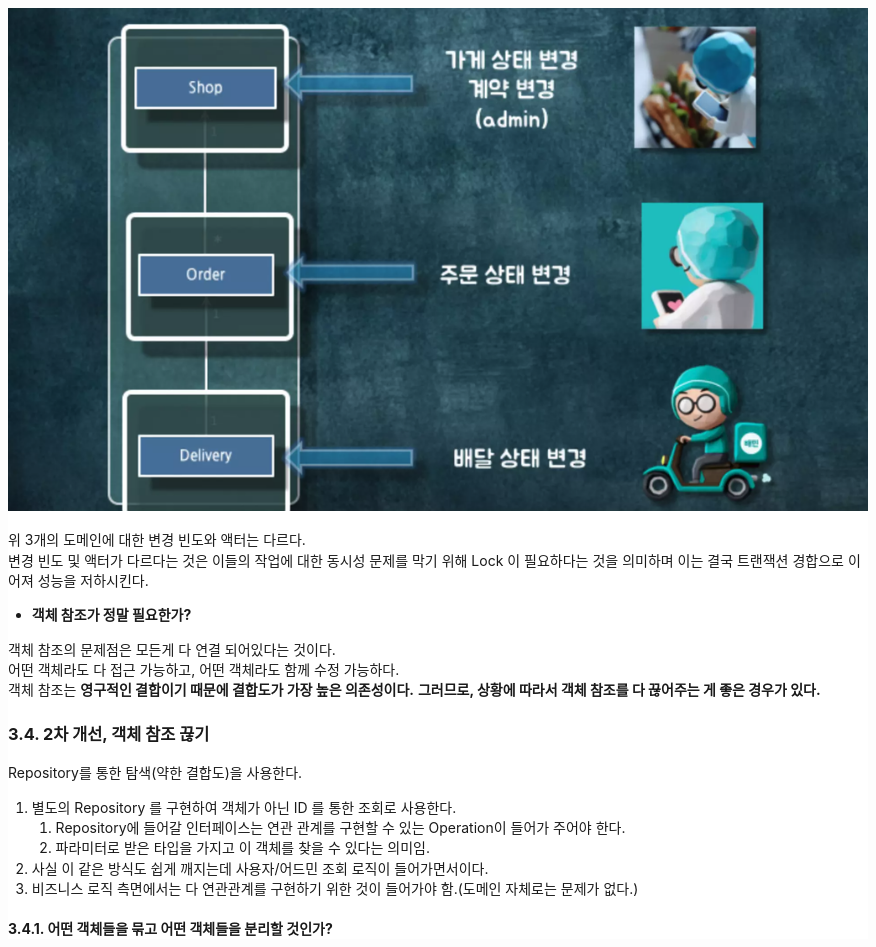 ![](/assets/img/blog/oop/11.png)

위 3개의 도메인에 대한 변경 빈도와 액터는 다르다.  
변경 빈도 및 액터가 다르다는 것은 이들의 작업에 대한 동시성 문제를 막기 위해
Lock 이 필요하다는 것을 의미하며 이는 결국 트랜잭션 경합으로 이어져 성능을 저하시킨다.

- **객체 참조가 정말 필요한가?**

객체 참조의 문제점은 모든게 다 연결 되어있다는 것이다.  
어떤 객체라도 다 접근 가능하고, 어떤 객체라도 함께 수정 가능하다.  
객체 참조는 **영구적인 결합이기 때문에 결합도가 가장 높은 의존성이다.**
**그러므로, 상황에 따라서 객체 참조를 다 끊어주는 게 좋은 경우가 있다.**

### 3.4. 2차 개선, 객체 참조 끊기

Repository를 통한 탐색(약한 결합도)을 사용한다.

1. 별도의 Repository 를 구현하여 객체가 아닌 ID 를 통한 조회로 사용한다.
   1. Repository에 들어갈 인터페이스는 연관 관계를 구현할 수 있는 Operation이 들어가 주어야 한다.
   2. 파라미터로 받은 타입을 가지고 이 객체를 찾을 수 있다는 의미임.
2. 사실 이 같은 방식도 쉽게 깨지는데 사용자/어드민 조회 로직이 들어가면서이다.
3. 비즈니스 로직 측면에서는 다 연관관계를 구현하기 위한 것이 들어가야 함.(도메인 자체로는 문제가 없다.)

#### 3.4.1. 어떤 객체들을 묶고 어떤 객체들을 분리할 것인가?
